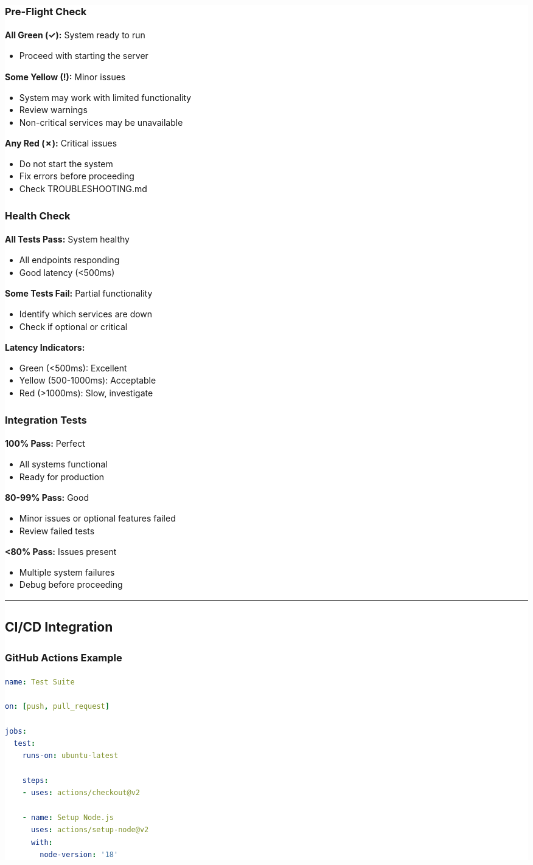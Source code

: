 ### Pre-Flight Check

**All Green (✓):** System ready to run
- Proceed with starting the server

**Some Yellow (!):** Minor issues
- System may work with limited functionality
- Review warnings
- Non-critical services may be unavailable

**Any Red (✗):** Critical issues
- Do not start the system
- Fix errors before proceeding
- Check TROUBLESHOOTING.md

### Health Check

**All Tests Pass:** System healthy
- All endpoints responding
- Good latency (<500ms)

**Some Tests Fail:** Partial functionality
- Identify which services are down
- Check if optional or critical

**Latency Indicators:**
- Green (<500ms): Excellent
- Yellow (500-1000ms): Acceptable
- Red (>1000ms): Slow, investigate

### Integration Tests

**100% Pass:** Perfect
- All systems functional
- Ready for production

**80-99% Pass:** Good
- Minor issues or optional features failed
- Review failed tests

**<80% Pass:** Issues present
- Multiple system failures
- Debug before proceeding

---

## CI/CD Integration

### GitHub Actions Example

```yaml
name: Test Suite

on: [push, pull_request]

jobs:
  test:
    runs-on: ubuntu-latest

    steps:
    - uses: actions/checkout@v2

    - name: Setup Node.js
      uses: actions/setup-node@v2
      with:
        node-version: '18'
```